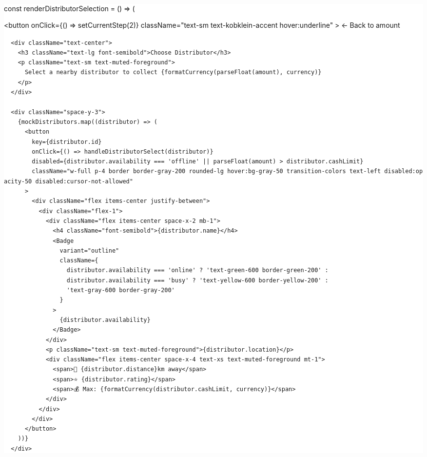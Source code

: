   const renderDistributorSelection = () => (
    <div className="space-y-6">
      <button
        onClick={() => setCurrentStep(2)}
        className="text-sm text-kobklein-accent hover:underline"
      >
        ← Back to amount
      </button>

      <div className="text-center">
        <h3 className="text-lg font-semibold">Choose Distributor</h3>
        <p className="text-sm text-muted-foreground">
          Select a nearby distributor to collect {formatCurrency(parseFloat(amount), currency)}
        </p>
      </div>

      <div className="space-y-3">
        {mockDistributors.map((distributor) => (
          <button
            key={distributor.id}
            onClick={() => handleDistributorSelect(distributor)}
            disabled={distributor.availability === 'offline' || parseFloat(amount) > distributor.cashLimit}
            className="w-full p-4 border border-gray-200 rounded-lg hover:bg-gray-50 transition-colors text-left disabled:opacity-50 disabled:cursor-not-allowed"
          >
            <div className="flex items-center justify-between">
              <div className="flex-1">
                <div className="flex items-center space-x-2 mb-1">
                  <h4 className="font-semibold">{distributor.name}</h4>
                  <Badge
                    variant="outline"
                    className={
                      distributor.availability === 'online' ? 'text-green-600 border-green-200' :
                      distributor.availability === 'busy' ? 'text-yellow-600 border-yellow-200' :
                      'text-gray-600 border-gray-200'
                    }
                  >
                    {distributor.availability}
                  </Badge>
                </div>
                <p className="text-sm text-muted-foreground">{distributor.location}</p>
                <div className="flex items-center space-x-4 text-xs text-muted-foreground mt-1">
                  <span>📍 {distributor.distance}km away</span>
                  <span>⭐ {distributor.rating}</span>
                  <span>💰 Max: {formatCurrency(distributor.cashLimit, currency)}</span>
                </div>
              </div>
            </div>
          </button>
        ))}
      </div>
